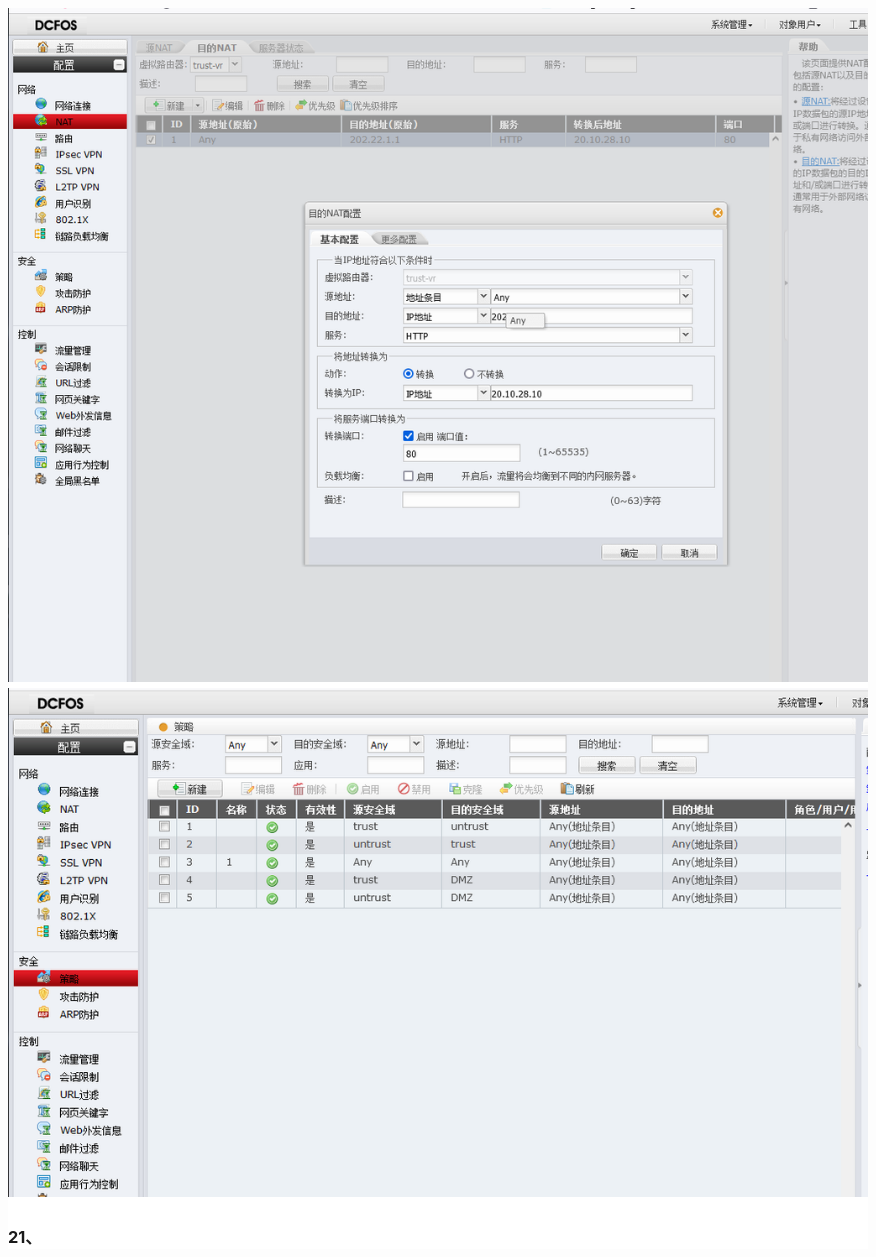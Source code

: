![](../../image/信息安全/2023国赛/Pasted%20image%2020231119125755.png)
![](../../image/信息安全/2023国赛/Pasted%20image%2020231119125814.png)
### 21、